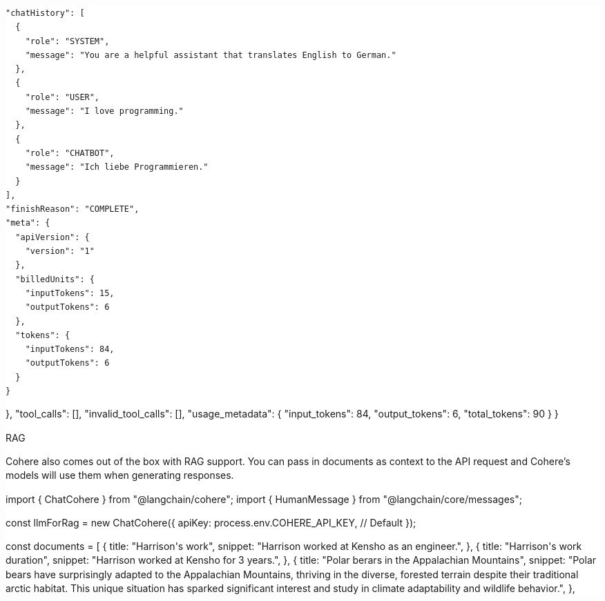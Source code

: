     "chatHistory": [
      {
        "role": "SYSTEM",
        "message": "You are a helpful assistant that translates English to German."
      },
      {
        "role": "USER",
        "message": "I love programming."
      },
      {
        "role": "CHATBOT",
        "message": "Ich liebe Programmieren."
      }
    ],
    "finishReason": "COMPLETE",
    "meta": {
      "apiVersion": {
        "version": "1"
      },
      "billedUnits": {
        "inputTokens": 15,
        "outputTokens": 6
      },
      "tokens": {
        "inputTokens": 84,
        "outputTokens": 6
      }
    }
  },
  "tool_calls": [],
  "invalid_tool_calls": [],
  "usage_metadata": {
    "input_tokens": 84,
    "output_tokens": 6,
    "total_tokens": 90
  }
}

RAG​

Cohere also comes out of the box with RAG support. You can pass in documents as context to the API request and Cohere’s models will use them when generating responses.

import { ChatCohere } from "@langchain/cohere";
import { HumanMessage } from "@langchain/core/messages";

const llmForRag = new ChatCohere({
  apiKey: process.env.COHERE_API_KEY, // Default
});

const documents = [
  {
    title: "Harrison's work",
    snippet: "Harrison worked at Kensho as an engineer.",
  },
  {
    title: "Harrison's work duration",
    snippet: "Harrison worked at Kensho for 3 years.",
  },
  {
    title: "Polar berars in the Appalachian Mountains",
    snippet:
      "Polar bears have surprisingly adapted to the Appalachian Mountains, thriving in the diverse, forested terrain despite their traditional arctic habitat. This unique situation has sparked significant interest and study in climate adaptability and wildlife behavior.",
  },